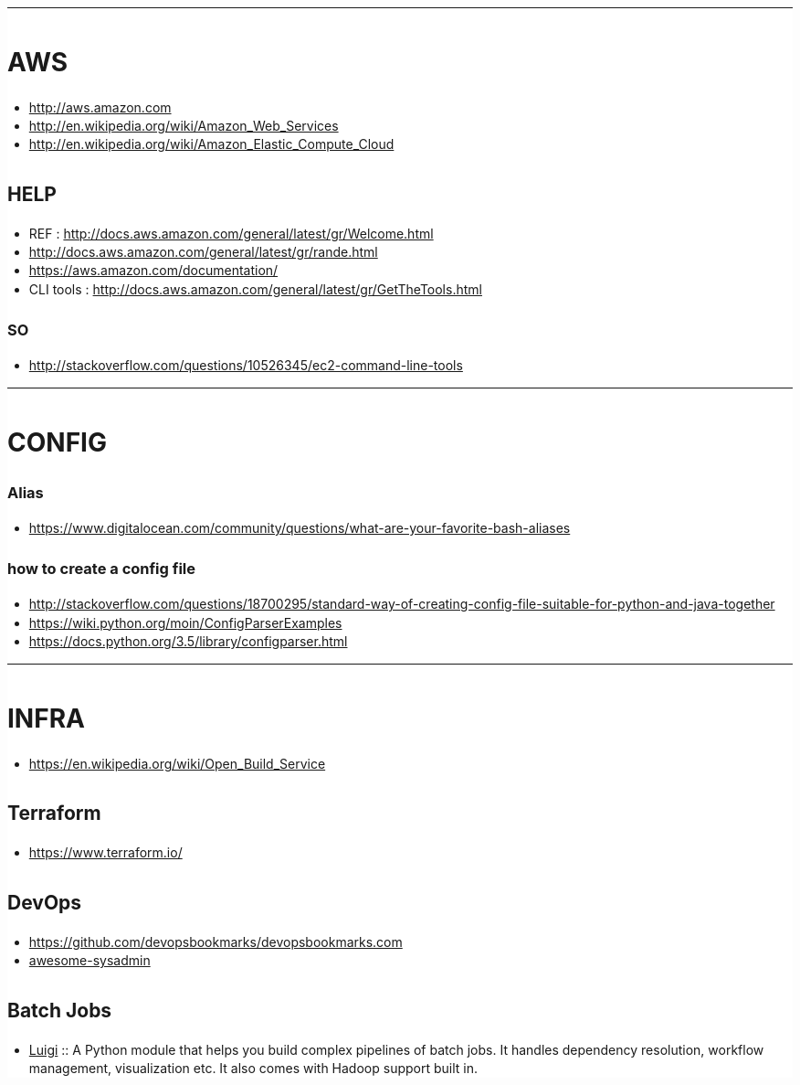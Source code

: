 ----

# AWS
+ http://aws.amazon.com 
+ http://en.wikipedia.org/wiki/Amazon_Web_Services
+ http://en.wikipedia.org/wiki/Amazon_Elastic_Compute_Cloud

## HELP
+ REF : http://docs.aws.amazon.com/general/latest/gr/Welcome.html
+ http://docs.aws.amazon.com/general/latest/gr/rande.html
+ https://aws.amazon.com/documentation/
+ CLI tools : http://docs.aws.amazon.com/general/latest/gr/GetTheTools.html

### SO
+ http://stackoverflow.com/questions/10526345/ec2-command-line-tools   

----

# CONFIG

### Alias
+ https://www.digitalocean.com/community/questions/what-are-your-favorite-bash-aliases

### how to create a config file
+ http://stackoverflow.com/questions/18700295/standard-way-of-creating-config-file-suitable-for-python-and-java-together
+ https://wiki.python.org/moin/ConfigParserExamples
+ https://docs.python.org/3.5/library/configparser.html

----

# INFRA
+ https://en.wikipedia.org/wiki/Open_Build_Service

## Terraform
+ https://www.terraform.io/

## DevOps
+ https://github.com/devopsbookmarks/devopsbookmarks.com
+ [awesome-sysadmin](https://github.com/kahun/awesome-sysadmin)

## Batch Jobs
+ [Luigi](https://github.com/spotify/luigi) :: A Python module that helps you build complex pipelines of batch jobs. It handles dependency resolution, workflow management, visualization etc. It also comes with Hadoop support built in.
